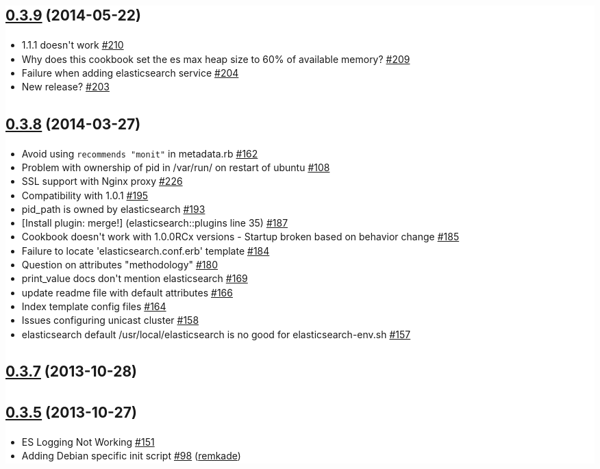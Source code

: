 ## [0.3.9](https://github.com/elastic/cookbook-elasticsearch/tree/0.3.9) (2014-05-22)

- 1.1.1 doesn't work [\#210](https://github.com/elastic/cookbook-elasticsearch/issues/210)
- Why does this cookbook set the es max heap size to 60% of available memory? [\#209](https://github.com/elastic/cookbook-elasticsearch/issues/209)
- Failure when adding elasticsearch service [\#204](https://github.com/elastic/cookbook-elasticsearch/issues/204)
- New release? [\#203](https://github.com/elastic/cookbook-elasticsearch/issues/203)

## [0.3.8](https://github.com/elastic/cookbook-elasticsearch/tree/0.3.8) (2014-03-27)

- Avoid using `recommends "monit"` in metadata.rb [\#162](https://github.com/elastic/cookbook-elasticsearch/issues/162)
- Problem with ownership of pid in /var/run/ on restart of ubuntu [\#108](https://github.com/elastic/cookbook-elasticsearch/issues/108)
- SSL support with Nginx proxy [\#226](https://github.com/elastic/cookbook-elasticsearch/issues/226)
- Compatibility with 1.0.1 [\#195](https://github.com/elastic/cookbook-elasticsearch/issues/195)
- pid\_path is owned by elasticsearch [\#193](https://github.com/elastic/cookbook-elasticsearch/issues/193)
- \[Install plugin: merge!\] \(elasticsearch::plugins line 35\) [\#187](https://github.com/elastic/cookbook-elasticsearch/issues/187)
- Cookbook doesn't work with 1.0.0RCx versions - Startup broken based on behavior change [\#185](https://github.com/elastic/cookbook-elasticsearch/issues/185)
- Failure to locate 'elasticsearch.conf.erb' template  [\#184](https://github.com/elastic/cookbook-elasticsearch/issues/184)
- Question on attributes "methodology" [\#180](https://github.com/elastic/cookbook-elasticsearch/issues/180)
- print\_value docs don't mention elasticsearch [\#169](https://github.com/elastic/cookbook-elasticsearch/issues/169)
- update readme file with default attributes [\#166](https://github.com/elastic/cookbook-elasticsearch/issues/166)
- Index template config files [\#164](https://github.com/elastic/cookbook-elasticsearch/issues/164)
- Issues configuring unicast cluster [\#158](https://github.com/elastic/cookbook-elasticsearch/issues/158)
- elasticsearch default /usr/local/elasticsearch is no good for elasticsearch-env.sh [\#157](https://github.com/elastic/cookbook-elasticsearch/issues/157)

## [0.3.7](https://github.com/elastic/cookbook-elasticsearch/tree/0.3.7) (2013-10-28)

## [0.3.5](https://github.com/elastic/cookbook-elasticsearch/tree/0.3.5) (2013-10-27)

- ES Logging Not Working [\#151](https://github.com/elastic/cookbook-elasticsearch/issues/151)
- Adding Debian specific init script [\#98](https://github.com/elastic/cookbook-elasticsearch/pull/98) ([remkade](https://github.com/remkade))
